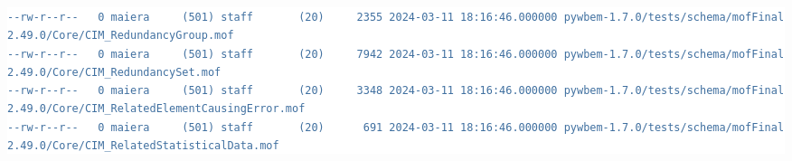 ```diff
--rw-r--r--   0 maiera     (501) staff       (20)     2355 2024-03-11 18:16:46.000000 pywbem-1.7.0/tests/schema/mofFinal2.49.0/Core/CIM_RedundancyGroup.mof
--rw-r--r--   0 maiera     (501) staff       (20)     7942 2024-03-11 18:16:46.000000 pywbem-1.7.0/tests/schema/mofFinal2.49.0/Core/CIM_RedundancySet.mof
--rw-r--r--   0 maiera     (501) staff       (20)     3348 2024-03-11 18:16:46.000000 pywbem-1.7.0/tests/schema/mofFinal2.49.0/Core/CIM_RelatedElementCausingError.mof
--rw-r--r--   0 maiera     (501) staff       (20)      691 2024-03-11 18:16:46.000000 pywbem-1.7.0/tests/schema/mofFinal2.49.0/Core/CIM_RelatedStatisticalData.mof

